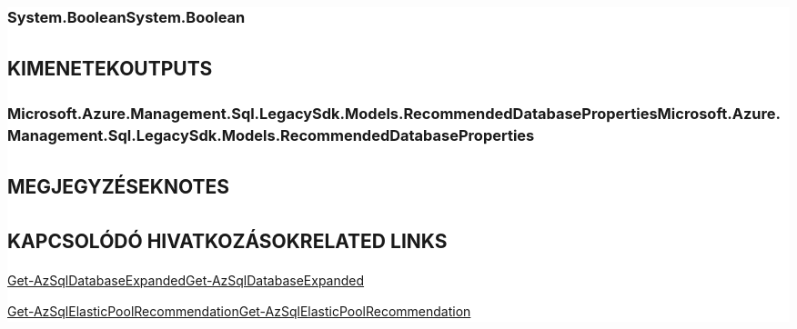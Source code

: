 ### <span data-ttu-id="a50a7-140">System.Boolean</span><span class="sxs-lookup"><span data-stu-id="a50a7-140">System.Boolean</span></span>

## <span data-ttu-id="a50a7-141">KIMENETEK</span><span class="sxs-lookup"><span data-stu-id="a50a7-141">OUTPUTS</span></span>

### <span data-ttu-id="a50a7-142">Microsoft.Azure.Management.Sql.LegacySdk.Models.RecommendedDatabaseProperties</span><span class="sxs-lookup"><span data-stu-id="a50a7-142">Microsoft.Azure.Management.Sql.LegacySdk.Models.RecommendedDatabaseProperties</span></span>

## <span data-ttu-id="a50a7-143">MEGJEGYZÉSEK</span><span class="sxs-lookup"><span data-stu-id="a50a7-143">NOTES</span></span>

## <span data-ttu-id="a50a7-144">KAPCSOLÓDÓ HIVATKOZÁSOK</span><span class="sxs-lookup"><span data-stu-id="a50a7-144">RELATED LINKS</span></span>

[<span data-ttu-id="a50a7-145">Get-AzSqlDatabaseExpanded</span><span class="sxs-lookup"><span data-stu-id="a50a7-145">Get-AzSqlDatabaseExpanded</span></span>](./Get-AzSqlDatabaseExpanded.md)

[<span data-ttu-id="a50a7-146">Get-AzSqlElasticPoolRecommendation</span><span class="sxs-lookup"><span data-stu-id="a50a7-146">Get-AzSqlElasticPoolRecommendation</span></span>](./Get-AzSqlElasticPoolRecommendation.md)


